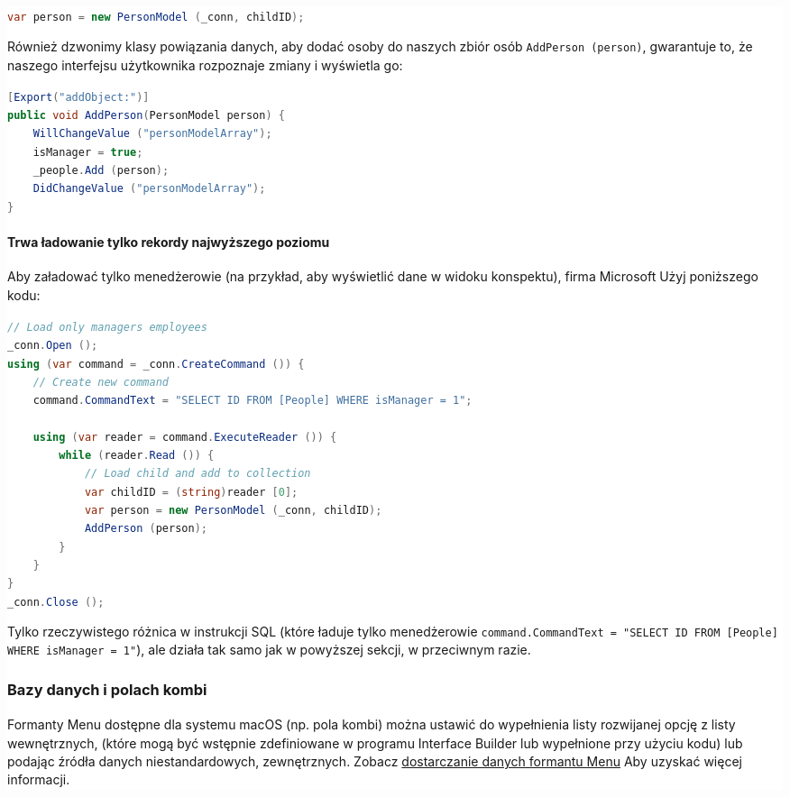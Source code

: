 ```csharp
var person = new PersonModel (_conn, childID);
```

Również dzwonimy klasy powiązania danych, aby dodać osoby do naszych zbiór osób `AddPerson (person)`, gwarantuje to, że naszego interfejsu użytkownika rozpoznaje zmiany i wyświetla go:

```csharp
[Export("addObject:")]
public void AddPerson(PersonModel person) {
    WillChangeValue ("personModelArray");
    isManager = true;
    _people.Add (person);
    DidChangeValue ("personModelArray");
}
```

#### <a name="loading-top-level-records-only"></a>Trwa ładowanie tylko rekordy najwyższego poziomu

Aby załadować tylko menedżerowie (na przykład, aby wyświetlić dane w widoku konspektu), firma Microsoft Użyj poniższego kodu:

```csharp
// Load only managers employees
_conn.Open ();
using (var command = _conn.CreateCommand ()) {
    // Create new command
    command.CommandText = "SELECT ID FROM [People] WHERE isManager = 1";

    using (var reader = command.ExecuteReader ()) {
        while (reader.Read ()) {
            // Load child and add to collection
            var childID = (string)reader [0];
            var person = new PersonModel (_conn, childID);
            AddPerson (person);
        }
    }
}
_conn.Close ();
```

Tylko rzeczywistego różnica w instrukcji SQL (które ładuje tylko menedżerowie `command.CommandText = "SELECT ID FROM [People] WHERE isManager = 1"`), ale działa tak samo jak w powyższej sekcji, w przeciwnym razie.

<a name="Databases-and-ComboBoxes" />

### <a name="databases-and-comboboxes"></a>Bazy danych i polach kombi

Formanty Menu dostępne dla systemu macOS (np. pola kombi) można ustawić do wypełnienia listy rozwijanej opcję z listy wewnętrznych, (które mogą być wstępnie zdefiniowane w programu Interface Builder lub wypełnione przy użyciu kodu) lub podając źródła danych niestandardowych, zewnętrznych. Zobacz [dostarczanie danych formantu Menu](~/mac/user-interface/standard-controls.md#Providing-Menu-Control-Data) Aby uzyskać więcej informacji.
